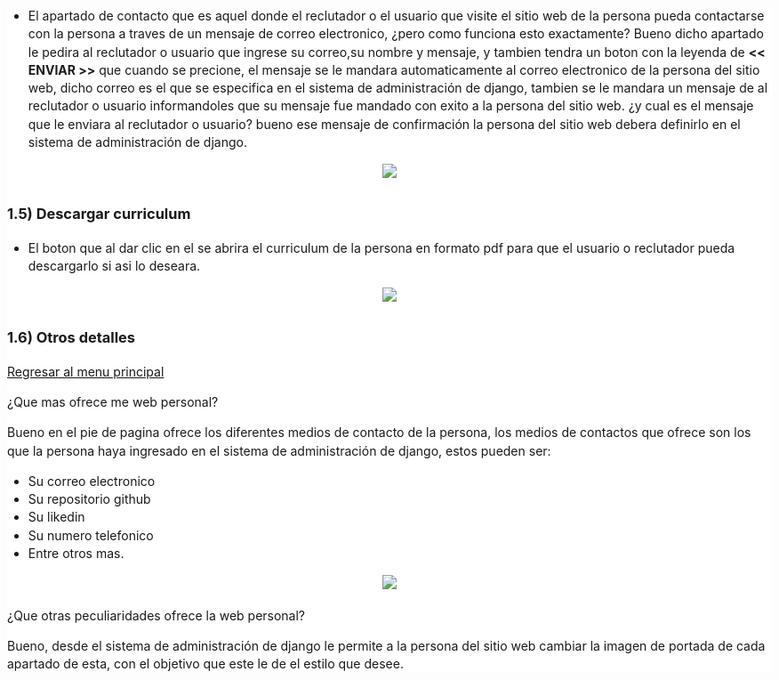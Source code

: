 
* El apartado de contacto que es aquel donde el reclutador o el usuario que visite el sitio web de la persona pueda contactarse con la persona a traves de un mensaje de correo electronico, ¿pero como funciona esto exactamente? Bueno  dicho apartado le pedira al reclutador o usuario que ingrese su correo,su nombre y mensaje, y tambien tendra un boton con la leyenda de **<< ENVIAR >>** que cuando se precione, el mensaje se le mandara automaticamente al correo electronico de la persona del sitio web, dicho correo es el que se especifica en el sistema de administración de django, tambien se le mandara un mensaje de  al reclutador o usuario informandoles que su mensaje fue mandado con exito a la persona del sitio web. ¿y cual es el mensaje que le enviara al reclutador o usuario? bueno ese mensaje de confirmación la persona del sitio web debera definirlo en el sistema de administración de django.

<div style="text-align: center;">
<img  src="recursos_readme/presentacion_9.gif" style="width:80%;"  />
</div>


### **1.5) Descargar curriculum**

* El boton que al dar clic en el se abrira el curriculum de la persona en formato pdf para que el usuario o reclutador pueda descargarlo si asi lo deseara.

<div style="text-align: center;">
<img  src="recursos_readme/presentacion_10.gif" style="width:80%;"  />
</div>


### **1.6) Otros detalles**

<div class="myWrapper" markdown="1" align="left">

[Regresar al menu principal](#menu)
</div>


¿Que mas ofrece me web personal?

Bueno en el pie de pagina ofrece los diferentes medios de contacto de la persona, los medios de contactos que ofrece son los que la persona haya ingresado en el sistema de administración de django, estos pueden ser:
* Su correo electronico
* Su repositorio github
* Su likedin
* Su numero telefonico
* Entre otros mas.

<div style="text-align: center;">
<img  src="recursos_readme/presentacion_11.gif" style="width:80%;"  />
</div>


¿Que otras peculiaridades ofrece la web personal?

Bueno, desde el sistema de administración de django le permite a la persona del sitio web cambiar la imagen de portada de cada apartado de esta, con el objetivo que este le de el estilo que desee.
